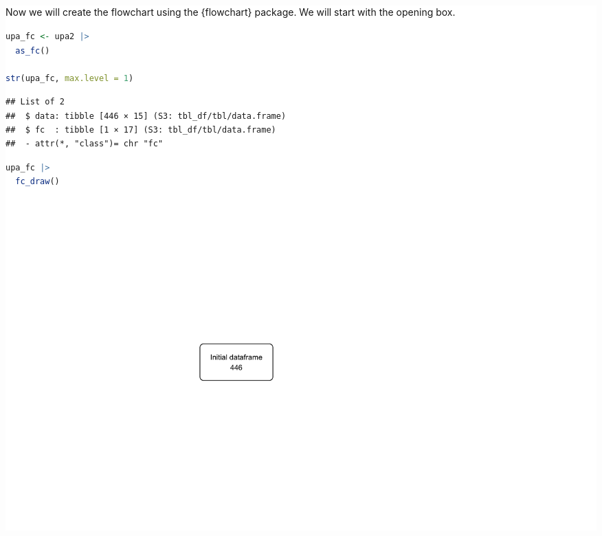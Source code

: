 Now we will create the flowchart using the {flowchart} package. 
We will start with the opening box.



``` r
upa_fc <- upa2 |>
  as_fc()

str(upa_fc, max.level = 1)
```

```
## List of 2
##  $ data: tibble [446 × 15] (S3: tbl_df/tbl/data.frame)
##  $ fc  : tibble [1 × 17] (S3: tbl_df/tbl/data.frame)
##  - attr(*, "class")= chr "fc"
```

``` r
upa_fc |>
  fc_draw()
```

<img src="io108-flowcharts_files/figure-html/flowchart_upa-1.png" width="672" />
